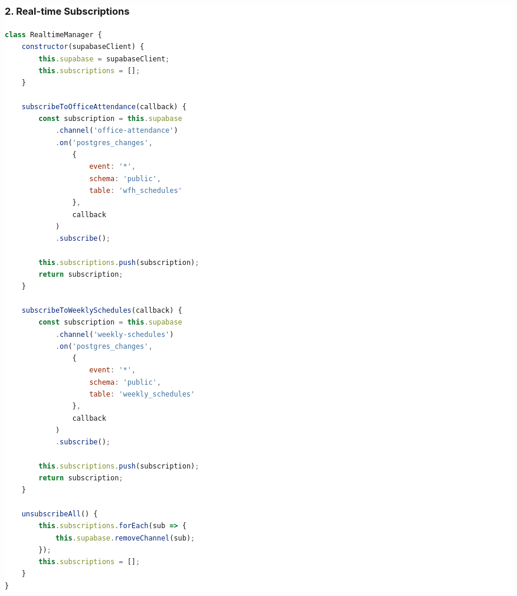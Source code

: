 ### 2. Real-time Subscriptions
```javascript
class RealtimeManager {
    constructor(supabaseClient) {
        this.supabase = supabaseClient;
        this.subscriptions = [];
    }
    
    subscribeToOfficeAttendance(callback) {
        const subscription = this.supabase
            .channel('office-attendance')
            .on('postgres_changes', 
                {
                    event: '*',
                    schema: 'public',
                    table: 'wfh_schedules'
                },
                callback
            )
            .subscribe();
        
        this.subscriptions.push(subscription);
        return subscription;
    }
    
    subscribeToWeeklySchedules(callback) {
        const subscription = this.supabase
            .channel('weekly-schedules')
            .on('postgres_changes',
                {
                    event: '*',
                    schema: 'public',
                    table: 'weekly_schedules'
                },
                callback
            )
            .subscribe();
        
        this.subscriptions.push(subscription);
        return subscription;
    }
    
    unsubscribeAll() {
        this.subscriptions.forEach(sub => {
            this.supabase.removeChannel(sub);
        });
        this.subscriptions = [];
    }
}
```
